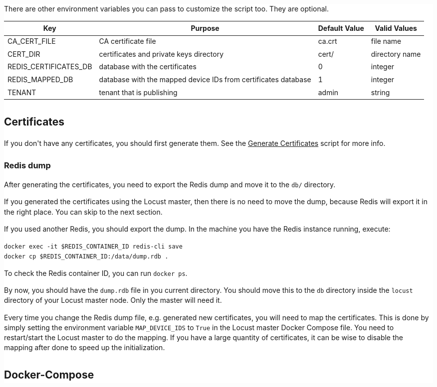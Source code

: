 There are other environment variables you can pass to customize the script too. They are optional.

Key                   | Purpose                                                        | Default Value | Valid Values   |
--------------------- | -------------------------------------------------------------- | ------------- | -------------- |
CA_CERT_FILE          | CA certificate file                                            | ca.crt        | file name      |
CERT_DIR              | certificates and private keys directory                        | cert/         | directory name |
REDIS_CERTIFICATES_DB | database with the certificates                                 | 0             | integer        |
REDIS_MAPPED_DB       | database with the mapped device IDs from certificates database | 1             | integer        |
TENANT                | tenant that is publishing                                      | admin         | string         |

## **Certificates**

If you don't have any certificates, you should first generate them. See the
[Generate Certificates](#generate-certificates) script for more info.

### **Redis dump**

After generating the certificates, you need to export the Redis dump and move it to the `db/`
directory.

If you generated the certificates using the Locust master, then there is no need to move the dump,
because Redis will export it in the right place. You can skip to the next section.

If you used another Redis, you should export the dump. In the machine you have the Redis instance running,
execute:
```shell
docker exec -it $REDIS_CONTAINER_ID redis-cli save
docker cp $REDIS_CONTAINER_ID:/data/dump.rdb .
```

To check the Redis container ID, you can run `docker ps`.

By now, you should have the `dump.rdb` file in you current directory. You should move this to the
`db` directory inside the `locust` directory of your Locust master node. Only the master will need it.

Every time you change the Redis dump file, e.g. generated new certificates, you will need to map
the certificates. This is done by simply setting the environment variable `MAP_DEVICE_IDS` to `True`
in the Locust master Docker Compose file. You need to restart/start the Locust master to do the mapping.
If you have a large quantity of certificates, it can be wise to disable the mapping after done to speed
up the initialization.

## **Docker-Compose**
